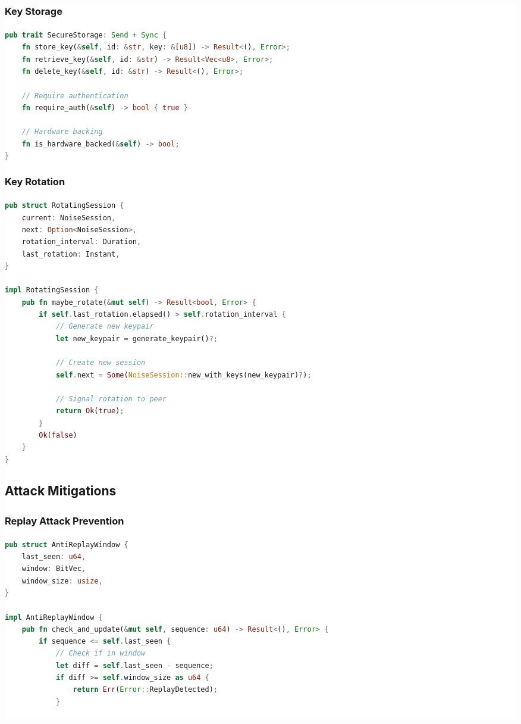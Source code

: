 
### Key Storage

```rust
pub trait SecureStorage: Send + Sync {
    fn store_key(&self, id: &str, key: &[u8]) -> Result<(), Error>;
    fn retrieve_key(&self, id: &str) -> Result<Vec<u8>, Error>;
    fn delete_key(&self, id: &str) -> Result<(), Error>;
    
    // Require authentication
    fn require_auth(&self) -> bool { true }
    
    // Hardware backing
    fn is_hardware_backed(&self) -> bool;
}
```

### Key Rotation

```rust
pub struct RotatingSession {
    current: NoiseSession,
    next: Option<NoiseSession>,
    rotation_interval: Duration,
    last_rotation: Instant,
}

impl RotatingSession {
    pub fn maybe_rotate(&mut self) -> Result<bool, Error> {
        if self.last_rotation.elapsed() > self.rotation_interval {
            // Generate new keypair
            let new_keypair = generate_keypair()?;
            
            // Create new session
            self.next = Some(NoiseSession::new_with_keys(new_keypair)?);
            
            // Signal rotation to peer
            return Ok(true);
        }
        Ok(false)
    }
}
```

## Attack Mitigations

### Replay Attack Prevention

```rust
pub struct AntiReplayWindow {
    last_seen: u64,
    window: BitVec,
    window_size: usize,
}

impl AntiReplayWindow {
    pub fn check_and_update(&mut self, sequence: u64) -> Result<(), Error> {
        if sequence <= self.last_seen {
            // Check if in window
            let diff = self.last_seen - sequence;
            if diff >= self.window_size as u64 {
                return Err(Error::ReplayDetected);
            }
            
```